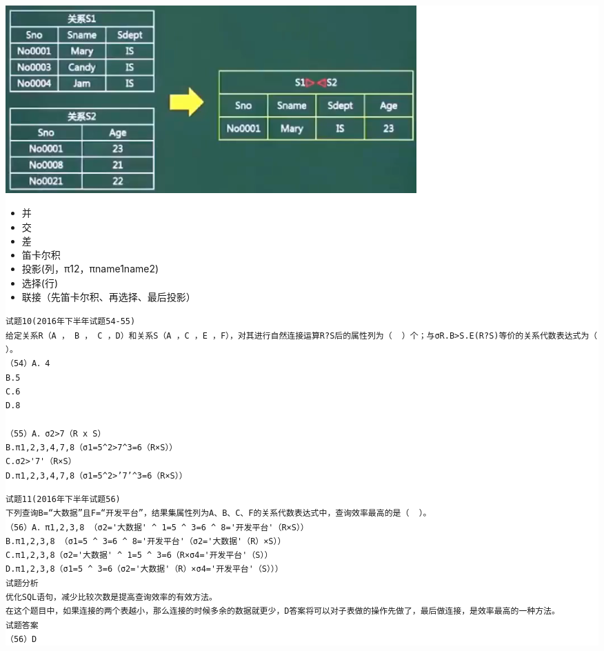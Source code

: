 ![1571411665891](.\image\1571411665891.png)

- 并
- 交
- 差
- 笛卡尔积
- 投影(列，π12，πname1name2)
- 选择(行)
- 联接（先笛卡尔积、再选择、最后投影）

~~~
试题10(2016年下半年试题54-55)
给定关系R（A ， B ， C ，D）和关系S（A ，C ，E ，F），对其进行自然连接运算R?S后的属性列为（  ）个；与σR.B>S.E(R?S)等价的关系代数表达式为（  ）。
（54）A．4
B.5
C.6
D.8 

（55）A．σ2>7（R x S）
B.π1,2,3,4,7,8（σ1=5^2>7^3=6（R×S））
C.σ2>'7'（R×S）
D.π1,2,3,4,7,8（σ1=5^2>’7’^3=6（R×S））

~~~

~~~
试题11(2016年下半年试题56)
下列查询B=“大数据”且F=“开发平台”，结果集属性列为A、B、C、F的关系代数表达式中，查询效率最高的是（  ）。
（56）A．π1,2,3,8 （σ2='大数据' ^ 1=5 ^ 3=6 ^ 8='开发平台'（R×S）） 
B.π1,2,3,8 （σ1=5 ^ 3=6 ^ 8='开发平台'（σ2='大数据'（R）×S））
C.π1,2,3,8（σ2='大数据' ^ 1=5 ^ 3=6（R×σ4='开发平台'（S））
D.π1,2,3,8（σ1=5 ^ 3=6（σ2='大数据'（R）×σ4='开发平台'（S）））
试题分析
优化SQL语句，减少比较次数是提高查询效率的有效方法。
在这个题目中，如果连接的两个表越小，那么连接的时候多余的数据就更少，D答案将可以对子表做的操作先做了，最后做连接，是效率最高的一种方法。
试题答案
（56）D

~~~
